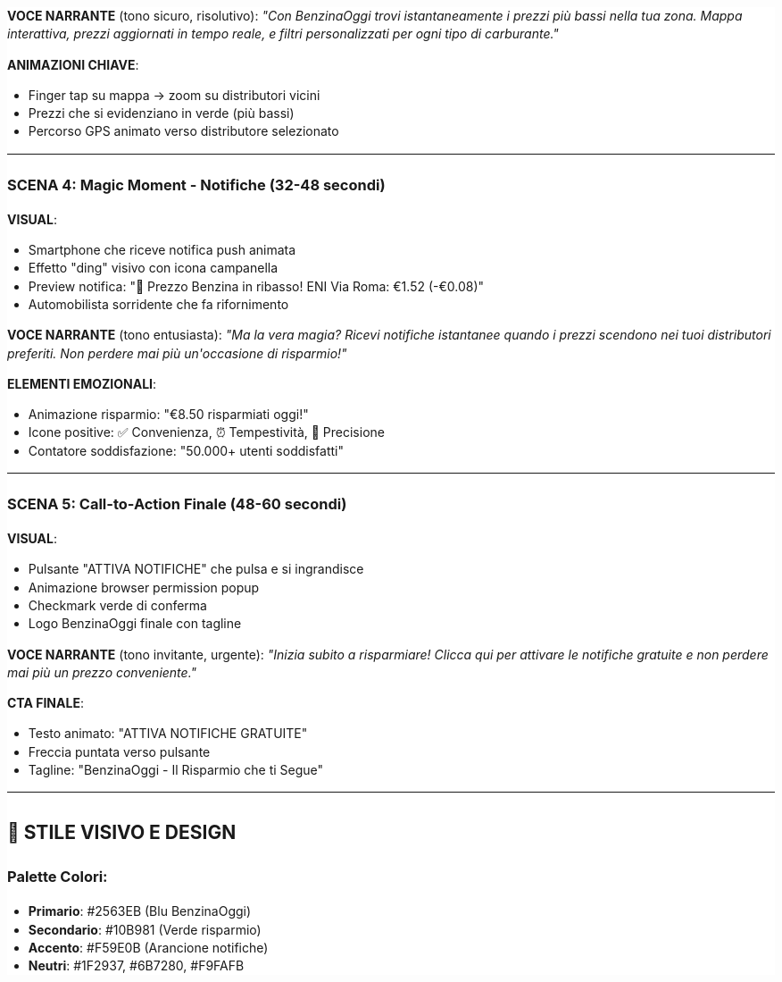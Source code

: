 **VOCE NARRANTE** (tono sicuro, risolutivo):
*"Con BenzinaOggi trovi istantaneamente i prezzi più bassi nella tua zona. Mappa interattiva, prezzi aggiornati in tempo reale, e filtri personalizzati per ogni tipo di carburante."*

**ANIMAZIONI CHIAVE**:
- Finger tap su mappa → zoom su distributori vicini
- Prezzi che si evidenziano in verde (più bassi)
- Percorso GPS animato verso distributore selezionato

---

### **SCENA 4: Magic Moment - Notifiche (32-48 secondi)**
**VISUAL**:
- Smartphone che riceve notifica push animata
- Effetto "ding" visivo con icona campanella
- Preview notifica: "🔔 Prezzo Benzina in ribasso! ENI Via Roma: €1.52 (-€0.08)"
- Automobilista sorridente che fa rifornimento

**VOCE NARRANTE** (tono entusiasta):
*"Ma la vera magia? Ricevi notifiche istantanee quando i prezzi scendono nei tuoi distributori preferiti. Non perdere mai più un'occasione di risparmio!"*

**ELEMENTI EMOZIONALI**:
- Animazione risparmio: "€8.50 risparmiati oggi!"
- Icone positive: ✅ Convenienza, ⏰ Tempestività, 📍 Precisione
- Contatore soddisfazione: "50.000+ utenti soddisfatti"

---

### **SCENA 5: Call-to-Action Finale (48-60 secondi)**
**VISUAL**:
- Pulsante "ATTIVA NOTIFICHE" che pulsa e si ingrandisce
- Animazione browser permission popup
- Checkmark verde di conferma
- Logo BenzinaOggi finale con tagline

**VOCE NARRANTE** (tono invitante, urgente):
*"Inizia subito a risparmiare! Clicca qui per attivare le notifiche gratuite e non perdere mai più un prezzo conveniente."*

**CTA FINALE**:
- Testo animato: "ATTIVA NOTIFICHE GRATUITE"
- Freccia puntata verso pulsante
- Tagline: "BenzinaOggi - Il Risparmio che ti Segue"

---

## 🎨 **STILE VISIVO E DESIGN**

### **Palette Colori:**
- **Primario**: #2563EB (Blu BenzinaOggi)
- **Secondario**: #10B981 (Verde risparmio)
- **Accento**: #F59E0B (Arancione notifiche)
- **Neutri**: #1F2937, #6B7280, #F9FAFB
